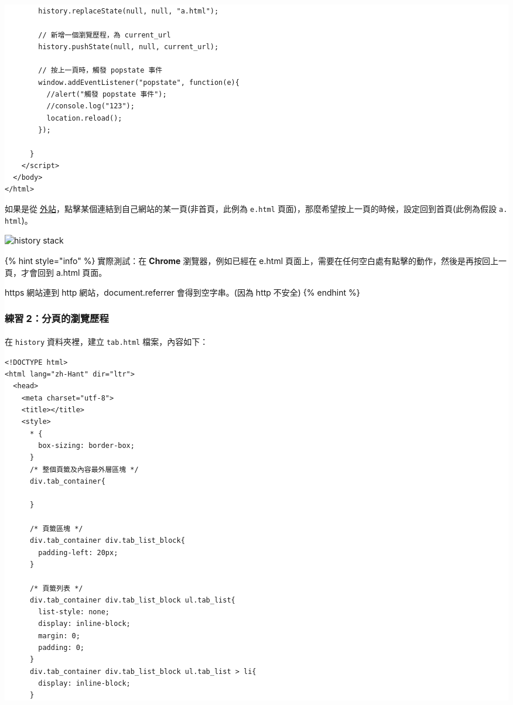 ```markup
        history.replaceState(null, null, "a.html");

        // 新增一個瀏覽歷程，為 current_url
        history.pushState(null, null, current_url);

        // 按上一頁時，觸發 popstate 事件
        window.addEventListener("popstate", function(e){
          //alert("觸發 popstate 事件");
          //console.log("123");
          location.reload();
        });

      }
    </script>
  </body>
</html>

```

如果是從 [外站](https://notes.webmix.cc/test\_history.html)，點擊某個連結到自己網站的某一頁(非首頁，此例為 `e.html` 頁面)，那麼希望按上一頁的時候，設定回到首頁(此例為假設 `a.html`)。

![history stack](../.gitbook/assets/history\_stack.png)

{% hint style="info" %}
實際測試：在 **Chrome** 瀏覽器，例如已經在 e.html 頁面上，需要在任何空白處有點擊的動作，然後是再按回上一頁，才會回到 a.html 頁面。

https 網站連到 http 網站，document.referrer 會得到空字串。(因為 http 不安全)
{% endhint %}



### 練習 2：分頁的瀏覽歷程

在 `history` 資料夾裡，建立 `tab.html` 檔案，內容如下：

```markup
<!DOCTYPE html>
<html lang="zh-Hant" dir="ltr">
  <head>
    <meta charset="utf-8">
    <title></title>
    <style>
      * {
        box-sizing: border-box;
      }
      /* 整個頁籤及內容最外層區塊 */
      div.tab_container{

      }

      /* 頁籤區塊 */
      div.tab_container div.tab_list_block{
        padding-left: 20px;
      }

      /* 頁籤列表 */
      div.tab_container div.tab_list_block ul.tab_list{
        list-style: none;
        display: inline-block;
        margin: 0;
        padding: 0;
      }
      div.tab_container div.tab_list_block ul.tab_list > li{
        display: inline-block;
      }
```